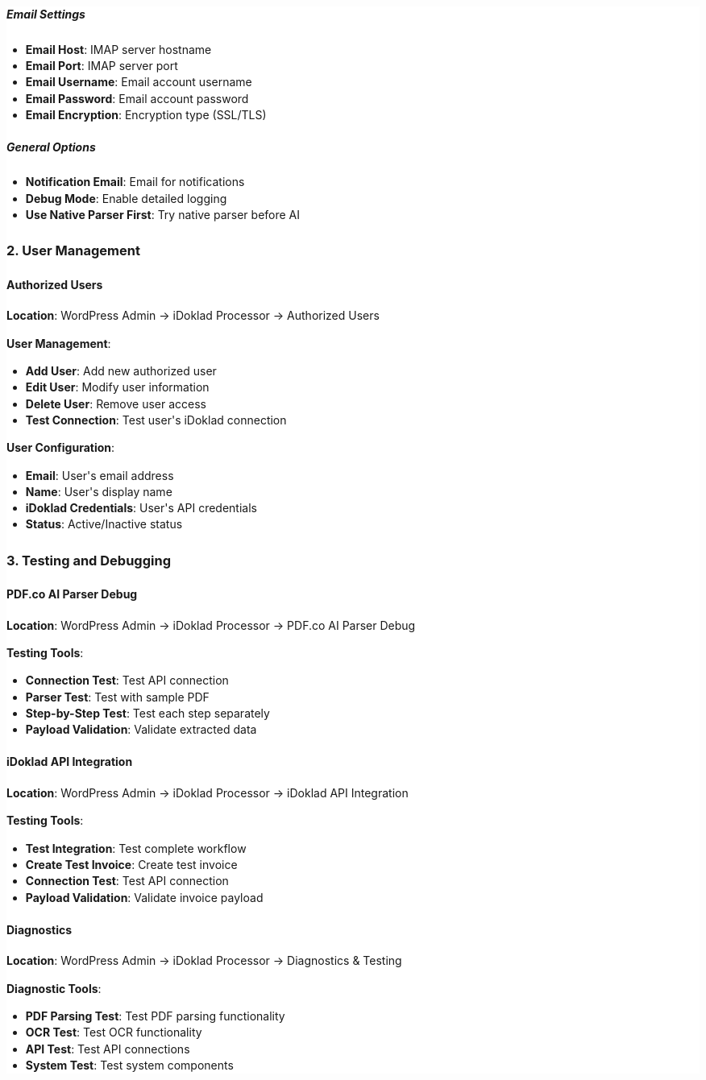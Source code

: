 ##### Email Settings
- **Email Host**: IMAP server hostname
- **Email Port**: IMAP server port
- **Email Username**: Email account username
- **Email Password**: Email account password
- **Email Encryption**: Encryption type (SSL/TLS)

##### General Options
- **Notification Email**: Email for notifications
- **Debug Mode**: Enable detailed logging
- **Use Native Parser First**: Try native parser before AI

### 2. User Management

#### Authorized Users
**Location**: WordPress Admin → iDoklad Processor → Authorized Users

**User Management**:
- **Add User**: Add new authorized user
- **Edit User**: Modify user information
- **Delete User**: Remove user access
- **Test Connection**: Test user's iDoklad connection

**User Configuration**:
- **Email**: User's email address
- **Name**: User's display name
- **iDoklad Credentials**: User's API credentials
- **Status**: Active/Inactive status

### 3. Testing and Debugging

#### PDF.co AI Parser Debug
**Location**: WordPress Admin → iDoklad Processor → PDF.co AI Parser Debug

**Testing Tools**:
- **Connection Test**: Test API connection
- **Parser Test**: Test with sample PDF
- **Step-by-Step Test**: Test each step separately
- **Payload Validation**: Validate extracted data

#### iDoklad API Integration
**Location**: WordPress Admin → iDoklad Processor → iDoklad API Integration

**Testing Tools**:
- **Test Integration**: Test complete workflow
- **Create Test Invoice**: Create test invoice
- **Connection Test**: Test API connection
- **Payload Validation**: Validate invoice payload

#### Diagnostics
**Location**: WordPress Admin → iDoklad Processor → Diagnostics & Testing

**Diagnostic Tools**:
- **PDF Parsing Test**: Test PDF parsing functionality
- **OCR Test**: Test OCR functionality
- **API Test**: Test API connections
- **System Test**: Test system components
